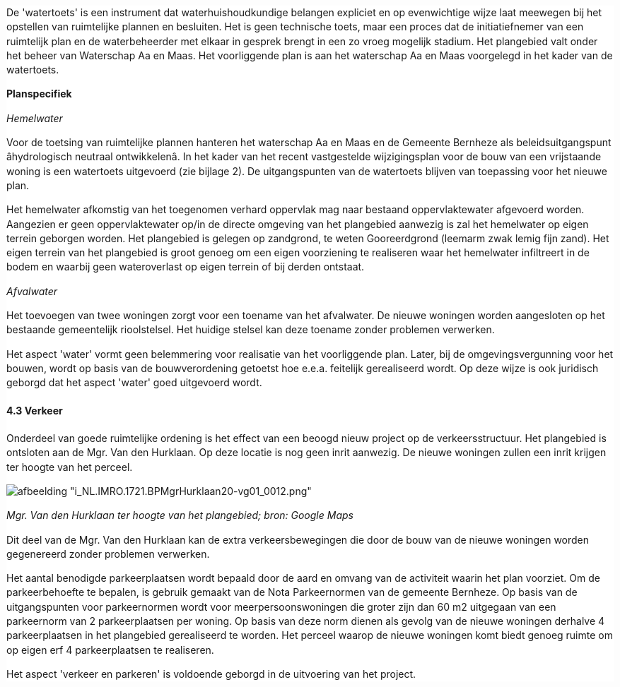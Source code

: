 De 'watertoets' is een instrument dat waterhuishoudkundige belangen expliciet en op evenwichtige wijze laat meewegen bij het opstellen van ruimtelijke plannen en besluiten. Het is geen technische toets, maar een proces dat de initiatiefnemer van een ruimtelijk plan en de waterbeheerder met elkaar in gesprek brengt in een zo vroeg mogelijk stadium. Het plangebied valt onder het beheer van Waterschap Aa en Maas. Het voorliggende plan is aan het waterschap Aa en Maas voorgelegd in het kader van de watertoets.

**Planspecifiek**

*Hemelwater*

Voor de toetsing van ruimtelijke plannen hanteren het waterschap Aa en Maas en de Gemeente Bernheze als beleidsuitgangspunt âhydrologisch neutraal ontwikkelenâ. In het kader van het recent vastgestelde wijzigingsplan voor de bouw van een vrijstaande woning is een watertoets uitgevoerd (zie bijlage 2). De uitgangspunten van de watertoets blijven van toepassing voor het nieuwe plan.

Het hemelwater afkomstig van het toegenomen verhard oppervlak mag naar bestaand oppervlaktewater afgevoerd worden. Aangezien er geen oppervlaktewater op/in de directe omgeving van het plangebied aanwezig is zal het hemelwater op eigen terrein geborgen worden. Het plangebied is gelegen op zandgrond, te weten Gooreerdgrond (leemarm zwak lemig fijn zand). Het eigen terrein van het plangebied is groot genoeg om een eigen voorziening te realiseren waar het hemelwater infiltreert in de bodem en waarbij geen wateroverlast op eigen terrein of bij derden ontstaat.

*Afvalwater*

Het toevoegen van twee woningen zorgt voor een toename van het afvalwater. De nieuwe woningen worden aangesloten op het bestaande gemeentelijk rioolstelsel. Het huidige stelsel kan deze toename zonder problemen verwerken.

Het aspect 'water' vormt geen belemmering voor realisatie van het voorliggende plan. Later, bij de omgevingsvergunning voor het bouwen, wordt op basis van de bouwverordening getoetst hoe e.e.a. feitelijk gerealiseerd wordt. Op deze wijze is ook juridisch geborgd dat het aspect 'water' goed uitgevoerd wordt.

#### 4\.3 Verkeer

Onderdeel van goede ruimtelijke ordening is het effect van een beoogd nieuw project op de verkeersstructuur. Het plangebied is ontsloten aan de Mgr. Van den Hurklaan. Op deze locatie is nog geen inrit aanwezig. De nieuwe woningen zullen een inrit krijgen ter hoogte van het perceel.

![afbeelding "i_NL.IMRO.1721.BPMgrHurklaan20-vg01_0012.png"](i_NL.IMRO.1721.BPMgrHurklaan20-vg01_0012.png)

*Mgr. Van den Hurklaan ter hoogte van het plangebied; bron: Google Maps*

Dit deel van de Mgr. Van den Hurklaan kan de extra verkeersbewegingen die door de bouw van de nieuwe woningen worden gegenereerd zonder problemen verwerken.

Het aantal benodigde parkeerplaatsen wordt bepaald door de aard en omvang van de activiteit waarin het plan voorziet. Om de parkeerbehoefte te bepalen, is gebruik gemaakt van de Nota Parkeernormen van de gemeente Bernheze. Op basis van de uitgangspunten voor parkeernormen wordt voor meerpersoonswoningen die groter zijn dan 60 m2 uitgegaan van een parkeernorm van 2 parkeerplaatsen per woning. Op basis van deze norm dienen als gevolg van de nieuwe woningen derhalve 4 parkeerplaatsen in het plangebied gerealiseerd te worden. Het perceel waarop de nieuwe woningen komt biedt genoeg ruimte om op eigen erf 4 parkeerplaatsen te realiseren.

Het aspect 'verkeer en parkeren' is voldoende geborgd in de uitvoering van het project.
